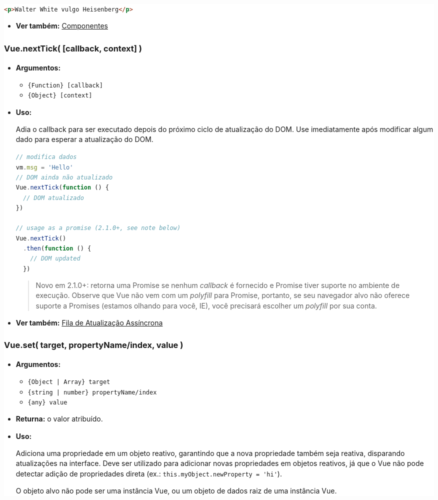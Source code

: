   ``` html
  <p>Walter White vulgo Heisenberg</p>
  ```

- **Ver também:** [Componentes](../guide/components.html)

### Vue.nextTick( [callback, context] )

- **Argumentos:**
  - `{Function} [callback]`
  - `{Object} [context]`

- **Uso:**

  Adia o callback para ser executado depois do próximo ciclo de atualização do DOM. Use imediatamente após modificar algum dado para esperar a atualização do DOM.

  ``` js
  // modifica dados
  vm.msg = 'Hello'
  // DOM ainda não atualizado
  Vue.nextTick(function () {
    // DOM atualizado
  })

  // usage as a promise (2.1.0+, see note below)
  Vue.nextTick()
    .then(function () {
      // DOM updated
    })
  ```

  > Novo em 2.1.0+: retorna uma Promise se nenhum _callback_ é fornecido e Promise tiver suporte no ambiente de execução. Observe que Vue não vem com um _polyfill_ para Promise, portanto, se seu navegador alvo não oferece suporte a Promises (estamos olhando para você, IE), você precisará escolher um _polyfill_ por sua conta.

- **Ver também:** [Fila de Atualização Assíncrona](../guide/reactivity.html#Async-Update-Queue)

### Vue.set( target, propertyName/index, value )

- **Argumentos:**
  - `{Object | Array} target`
  - `{string | number} propertyName/index`
  - `{any} value`

- **Returna:** o valor atribuído.

- **Uso:**

  Adiciona uma propriedade em um objeto reativo, garantindo que a nova propriedade também seja reativa, disparando atualizações na interface. Deve ser utilizado para adicionar novas propriedades em objetos reativos, já que o Vue não pode detectar adição de propriedades direta (ex.: `this.myObject.newProperty = 'hi'`).

  <p class="tip">O objeto alvo não pode ser uma instância Vue, ou um objeto de dados raiz de uma instância Vue.</p>
